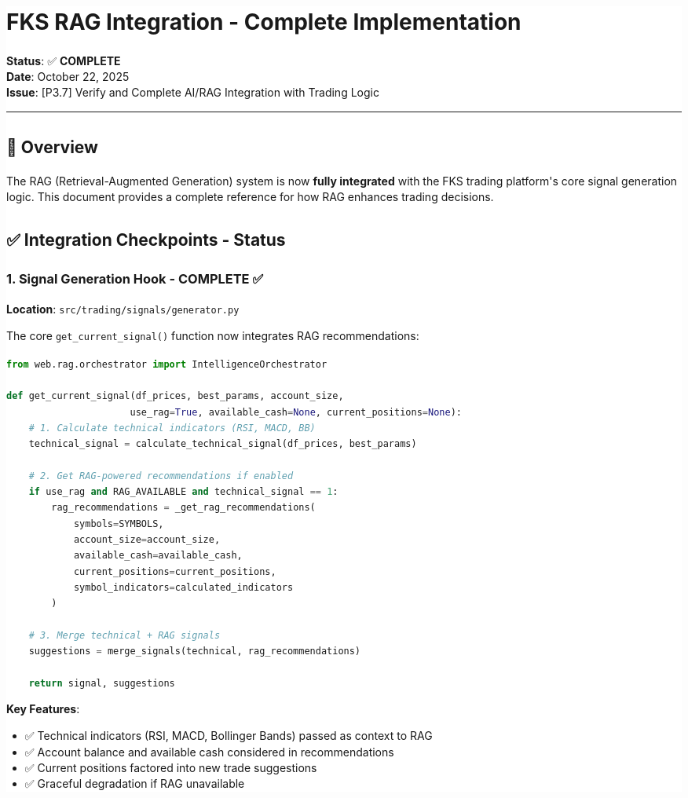 # FKS RAG Integration - Complete Implementation

**Status**: ✅ **COMPLETE**  
**Date**: October 22, 2025  
**Issue**: [P3.7] Verify and Complete AI/RAG Integration with Trading Logic

---

## 🎯 Overview

The RAG (Retrieval-Augmented Generation) system is now **fully integrated** with the FKS trading platform's core signal generation logic. This document provides a complete reference for how RAG enhances trading decisions.

## ✅ Integration Checkpoints - Status

### 1. Signal Generation Hook - **COMPLETE** ✅

**Location**: `src/trading/signals/generator.py`

The core `get_current_signal()` function now integrates RAG recommendations:

```python
from web.rag.orchestrator import IntelligenceOrchestrator

def get_current_signal(df_prices, best_params, account_size, 
                      use_rag=True, available_cash=None, current_positions=None):
    # 1. Calculate technical indicators (RSI, MACD, BB)
    technical_signal = calculate_technical_signal(df_prices, best_params)
    
    # 2. Get RAG-powered recommendations if enabled
    if use_rag and RAG_AVAILABLE and technical_signal == 1:
        rag_recommendations = _get_rag_recommendations(
            symbols=SYMBOLS,
            account_size=account_size,
            available_cash=available_cash,
            current_positions=current_positions,
            symbol_indicators=calculated_indicators
        )
    
    # 3. Merge technical + RAG signals
    suggestions = merge_signals(technical, rag_recommendations)
    
    return signal, suggestions
```

**Key Features**:

- ✅ Technical indicators (RSI, MACD, Bollinger Bands) passed as context to RAG
- ✅ Account balance and available cash considered in recommendations
- ✅ Current positions factored into new trade suggestions
- ✅ Graceful degradation if RAG unavailable
